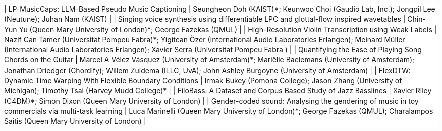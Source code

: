 | LP-MusicCaps: LLM-Based Pseudo Music Captioning                                                                                    | Seungheon Doh (KAIST)\*; Keunwoo Choi (Gaudio Lab, Inc.); Jongpil Lee (Neutune); Juhan Nam (KAIST)                                                                                                                                                                                                                                                                                                                                                                                                                                                                                                                                      |
| Singing voice synthesis using differentiable LPC and glottal-flow inspired wavetables                                              | Chin-Yun Yu (Queen Mary University of London)\*; George Fazekas (QMUL)                                                                                                                                                                                                                                                                                                                                                                                                                                                                                                                                                                  |
| High-Resolution Violin Transcription using Weak Labels                                                                             | Nazif Can Tamer (Universitat Pompeu Fabra)\*; Yigitcan Özer (International Audio Laboratories Erlangen); Meinard Müller (International Audio Laboratories Erlangen); Xavier Serra (Universitat Pompeu Fabra )                                                                                                                                                                                                                                                                                                                                                                                                                           |
| Quantifying the Ease of Playing Song Chords on the Guitar                                                                          | Marcel A Vélez Vásquez (University of Amsterdam)\*; Mariëlle  Baelemans (University of Amsterdam); Jonathan Driedger (Chordify); Willem Zuidema (ILLC, UvA); John Ashley Burgoyne (University of Amsterdam)                                                                                                                                                                                                                                                                                                                                                                                                                             |
| FlexDTW: Dynamic Time Warping With Flexible Boundary Conditions                                                                    | Irmak Bukey (Pomona College); Jason Zhang (University of Michigan); Timothy Tsai (Harvey Mudd College)\*                                                                                                                                                                                                                                                                                                                                                                                                                                                                                                                                |
| FiloBass: A Dataset and Corpus Based Study of Jazz Basslines                                                                       | Xavier Riley (C4DM)\*; Simon Dixon (Queen Mary University of London)                                                                                                                                                                                                                                                                                                                                                                                                                                                                                                                                                                    |
| Gender-coded sound: Analysing the gendering of music in toy commercials via multi-task learning                                    | Luca Marinelli (Queen Mary University of London)\*; George Fazekas (QMUL); Charalampos Saitis (Queen Mary University of London)                                                                                                                                                                                                                                                                                                                                                                                                                                                                                                         |